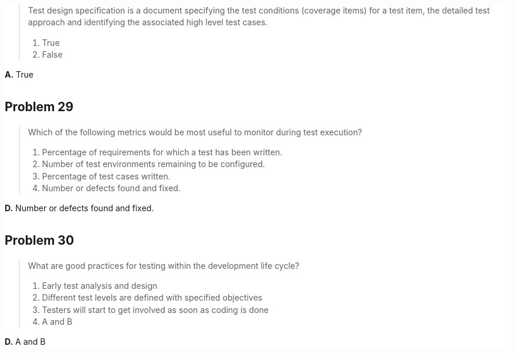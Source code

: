 > Test design specification is a document specifying the test conditions
  (coverage items) for a test item, the detailed test approach and identifying
  the associated high level test cases.
>
> 1.  True
> 1.  False

**A.** True

## Problem 29

> Which of the following metrics would be most useful to monitor during test
  execution?
>
> 1.  Percentage of requirements for which a test has been written.
> 1.  Number of test environments remaining to be configured.
> 1.  Percentage of test cases written.
> 1.  Number or defects found and fixed.

**D.** Number or defects found and fixed.

## Problem 30

> What are good practices for testing within the development life cycle?
>
> 1.  Early test analysis and design
> 1.  Different test levels are defined with specified objectives
> 1.  Testers will start to get involved as soon as coding is done
> 1.  A and B

**D.** A and B
